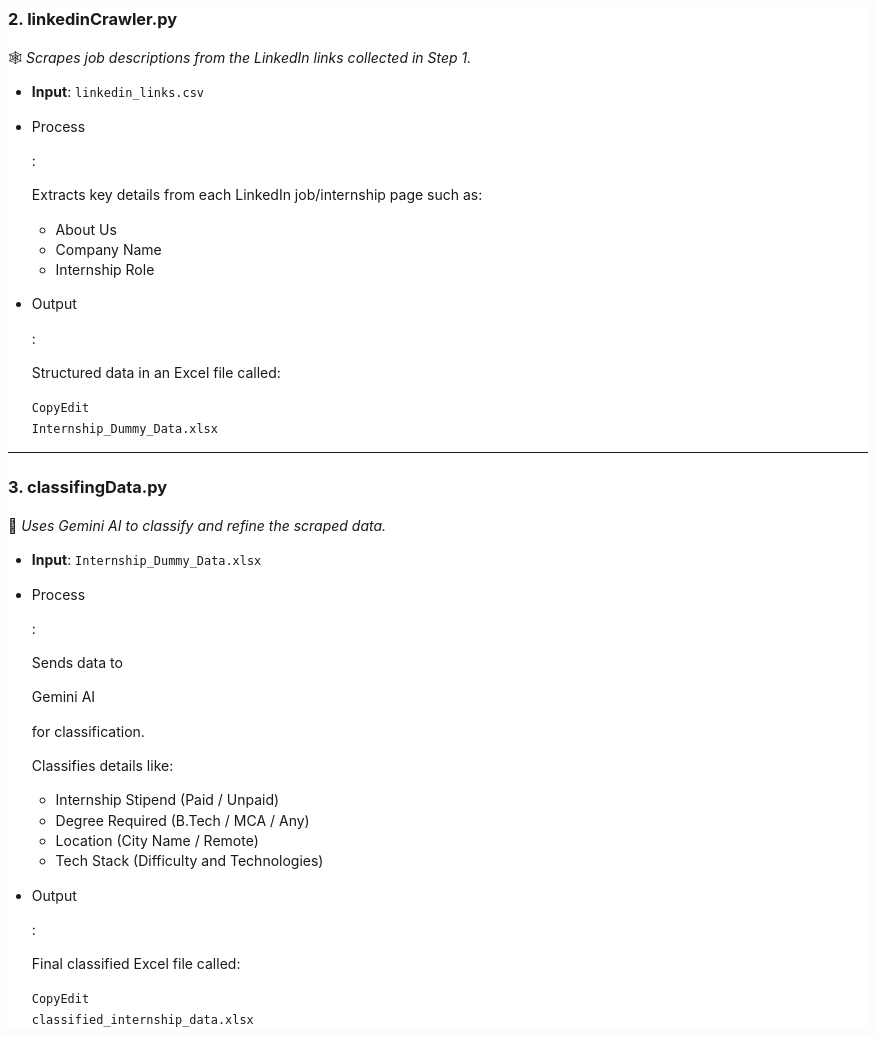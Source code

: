 ### 2. **linkedinCrawler.py**

🕸 *Scrapes job descriptions from the LinkedIn links collected in Step 1.*

- **Input**:
   `linkedin_links.csv`

- Process

  :

  Extracts key details from each LinkedIn job/internship page such as:

  - About Us
  - Company Name
  - Internship Role

- Output

  :

  Structured data in an Excel file called:

  ```
  CopyEdit
  Internship_Dummy_Data.xlsx
  ```

------

### 3. **classifingData.py**

🤖 *Uses Gemini AI to classify and refine the scraped data.*

- **Input**:
   `Internship_Dummy_Data.xlsx`

- Process

  :

  Sends data to 

  Gemini AI

   for classification.

  Classifies details like:

  - Internship Stipend (Paid / Unpaid)
  - Degree Required (B.Tech / MCA / Any)
  - Location (City Name / Remote)
  - Tech Stack (Difficulty and Technologies)

- Output

  :

  Final classified Excel file called:

  ```
  CopyEdit
  classified_internship_data.xlsx
  ```
